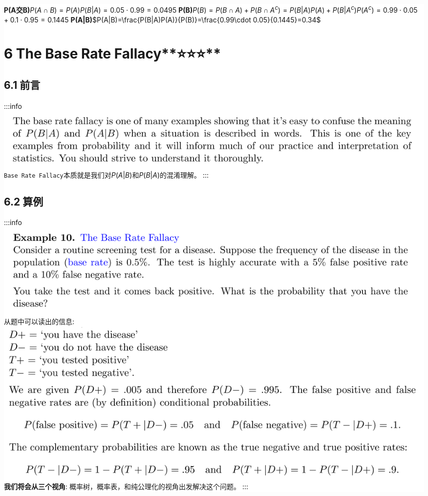 **P(A交B)**$P(A\cap B)=P(A)P(B|A)=0.05\cdot 0.99=0.0495$
**P(B)**$P(B)=P(B\cap A)+P(B\cap A^c)=P(B|A)P(A)+P(B|A^c)P(A^c)=0.99\cdot 0.05+0.1\cdot 0.95=0.1445$
**P(A|B)**$P(A|B)=\frac{P(B|A)P(A)}{P(B)}=\frac{0.99\cdot 0.05}{0.1445}=0.34$


# 6 The Base Rate Fallacy**⭐⭐⭐**
## 6.1 前言
:::info
![image.png](./__条件概率，独立性和贝叶斯定理.assets/20231024_0903479061.png)
`Base Rate Fallacy`本质就是我们对$P(A|B)$和$P(B|A)$的混淆理解。
:::


## 6.2  算例
:::info
![image.png](./__条件概率，独立性和贝叶斯定理.assets/20231024_0903495757.png)
从题中可以读出的信息:
![image.png](./__条件概率，独立性和贝叶斯定理.assets/20231024_0903504171.png)
**我们将会从三个视角**: 概率树，概率表，和纯公理化的视角出发解决这个问题。
:::

